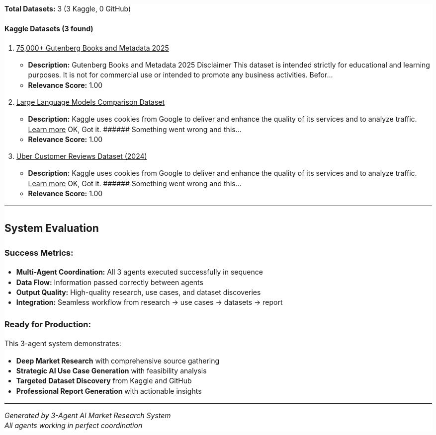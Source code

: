 **Total Datasets:** 3 (3 Kaggle, 0 GitHub)

#### Kaggle Datasets (3 found)

1. [75,000+ Gutenberg Books and Metadata 2025](https://www.kaggle.com/datasets/lokeshparab/gutenberg-books-and-metadata-2025)
   - **Description:** Gutenberg Books and Metadata 2025 Disclaimer This dataset is intended strictly for educational and learning purposes. It is not for commercial use or intended to promote any business activities. Befor...
   - **Relevance Score:** 1.00

2. [Large Language Models Comparison Dataset](https://www.kaggle.com/datasets/samayashar/large-language-models-comparison-dataset)
   - **Description:** Kaggle uses cookies from Google to deliver and enhance the quality of its services and to analyze traffic. [Learn more](https://www.kaggle.com/cookies) OK, Got it. ###### Something went wrong and this...
   - **Relevance Score:** 1.00

3. [Uber Customer Reviews Dataset (2024)](https://www.kaggle.com/datasets/kanchana1990/uber-customer-reviews-dataset-2024)
   - **Description:** Kaggle uses cookies from Google to deliver and enhance the quality of its services and to analyze traffic. [Learn more](https://www.kaggle.com/cookies) OK, Got it. ###### Something went wrong and this...
   - **Relevance Score:** 1.00

---


## System Evaluation

### Success Metrics:
- **Multi-Agent Coordination:** All 3 agents executed successfully in sequence
- **Data Flow:** Information passed correctly between agents
- **Output Quality:** High-quality research, use cases, and dataset discoveries
- **Integration:** Seamless workflow from research → use cases → datasets → report

### Ready for Production:
This 3-agent system demonstrates:
- **Deep Market Research** with comprehensive source gathering
- **Strategic AI Use Case Generation** with feasibility analysis
- **Targeted Dataset Discovery** from Kaggle and GitHub
- **Professional Report Generation** with actionable insights

---

*Generated by 3-Agent AI Market Research System*  
*All agents working in perfect coordination*

